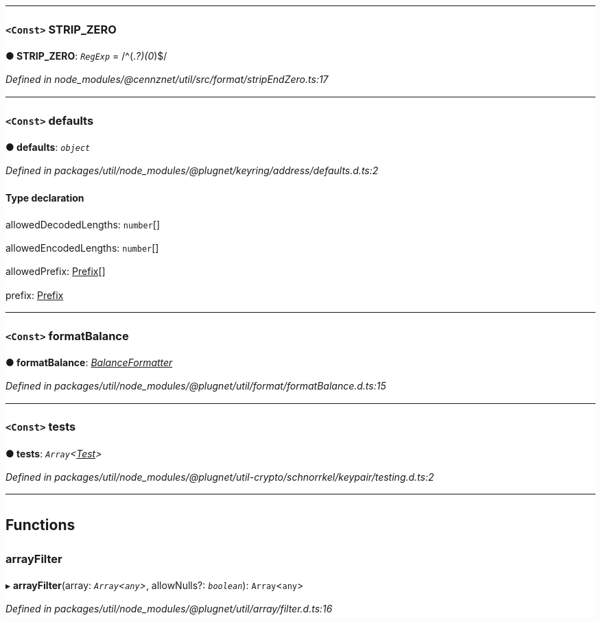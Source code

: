 ___
<a id="strip_zero-1"></a>

### `<Const>` STRIP_ZERO

**● STRIP_ZERO**: *`RegExp`* =  /^(.*?)(0*)$/

*Defined in node_modules/@cennznet/util/src/format/stripEndZero.ts:17*

___
<a id="defaults-1"></a>

### `<Const>` defaults

**● defaults**: *`object`*

*Defined in packages/util/node_modules/@plugnet/keyring/address/defaults.d.ts:2*

#### Type declaration

 allowedDecodedLengths: `number`[]

 allowedEncodedLengths: `number`[]

 allowedPrefix: [Prefix](_cennznet_util.md#prefix)[]

 prefix: [Prefix](_cennznet_util.md#prefix)

___
<a id="formatbalance"></a>

### `<Const>` formatBalance

**● formatBalance**: *[BalanceFormatter](../interfaces/_cennznet_util.balanceformatter.md)*

*Defined in packages/util/node_modules/@plugnet/util/format/formatBalance.d.ts:15*

___
<a id="tests"></a>

### `<Const>` tests

**● tests**: *`Array`<[Test](_cennznet_util.md#test)>*

*Defined in packages/util/node_modules/@plugnet/util-crypto/schnorrkel/keypair/testing.d.ts:2*

___

## Functions

<a id="arrayfilter"></a>

###  arrayFilter

▸ **arrayFilter**(array: *`Array`<`any`>*, allowNulls?: *`boolean`*): `Array`<`any`>

*Defined in packages/util/node_modules/@plugnet/util/array/filter.d.ts:16*
